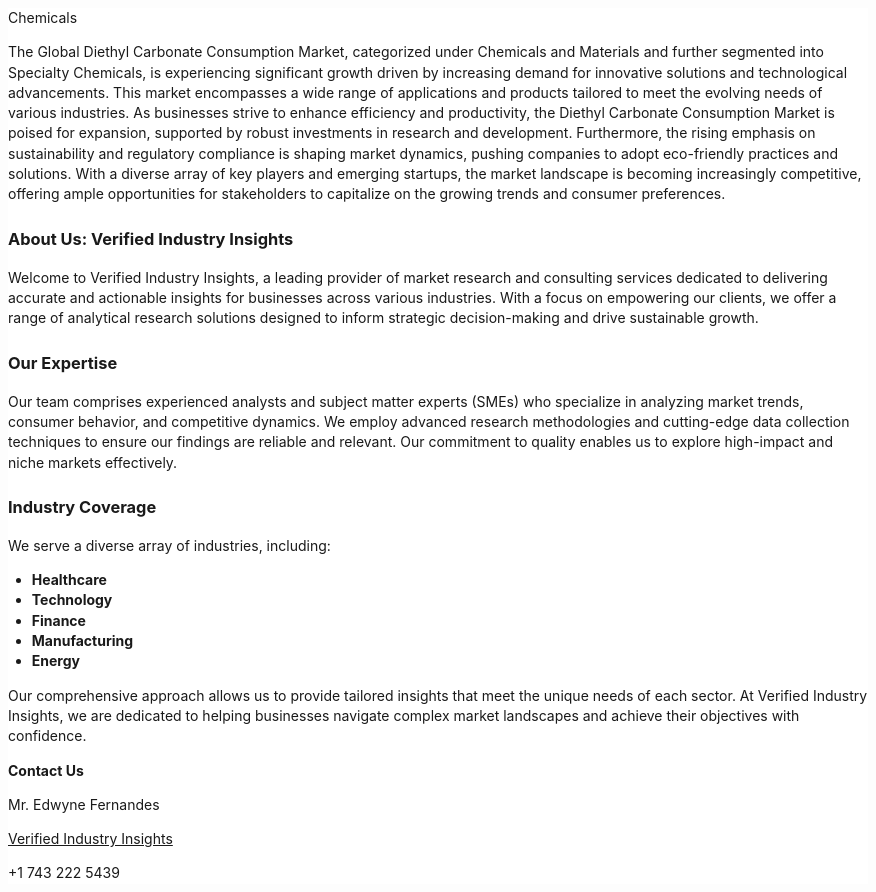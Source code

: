 Chemicals </h3><p>The Global Diethyl Carbonate Consumption Market, categorized under Chemicals and Materials and further segmented into Specialty Chemicals, is experiencing significant growth driven by increasing demand for innovative solutions and technological advancements. This market encompasses a wide range of applications and products tailored to meet the evolving needs of various industries. As businesses strive to enhance efficiency and productivity, the Diethyl Carbonate Consumption Market is poised for expansion, supported by robust investments in research and development. Furthermore, the rising emphasis on sustainability and regulatory compliance is shaping market dynamics, pushing companies to adopt eco-friendly practices and solutions. With a diverse array of key players and emerging startups, the market landscape is becoming increasingly competitive, offering ample opportunities for stakeholders to capitalize on the growing trends and consumer preferences.</p><h3>About Us: Verified Industry Insights</h3><p>Welcome to Verified Industry Insights, a leading provider of market research and consulting services dedicated to delivering accurate and actionable insights for businesses across various industries. With a focus on empowering our clients, we offer a range of analytical research solutions designed to inform strategic decision-making and drive sustainable growth.</p><h3>Our Expertise</h3><p>Our team comprises experienced analysts and subject matter experts (SMEs) who specialize in analyzing market trends, consumer behavior, and competitive dynamics. We employ advanced research methodologies and cutting-edge data collection techniques to ensure our findings are reliable and relevant. Our commitment to quality enables us to explore high-impact and niche markets effectively.</p><h3>Industry Coverage</h3><p>We serve a diverse array of industries, including:</p><ul><li><strong>Healthcare</strong></li><li><strong>Technology</strong></li><li><strong>Finance</strong></li><li><strong>Manufacturing</strong></li><li><strong>Energy</strong></li></ul><p>Our comprehensive approach allows us to provide tailored insights that meet the unique needs of each sector. At Verified Industry Insights, we are dedicated to helping businesses navigate complex market landscapes and achieve their objectives with confidence.</p><p><strong>Contact Us</strong></p><p>Mr. Edwyne Fernandes</p><p><a href="https://www.verifiedindustryinsights.com/">Verified Industry Insights</a></p><p>+1 743 222 5439</p>
